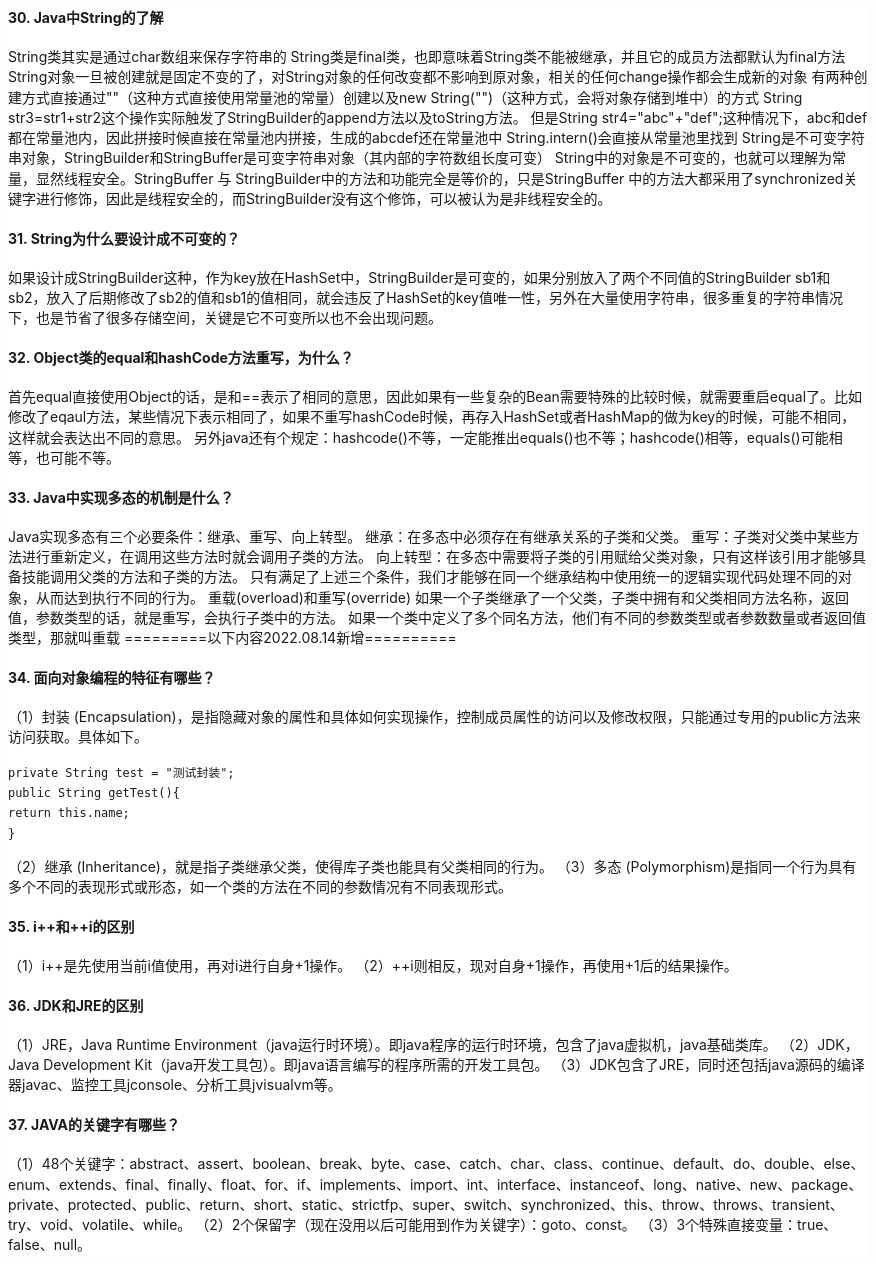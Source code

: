 #### 30. Java中String的了解
String类其实是通过char数组来保存字符串的
String类是final类，也即意味着String类不能被继承，并且它的成员方法都默认为final方法
String对象一旦被创建就是固定不变的了，对String对象的任何改变都不影响到原对象，相关的任何change操作都会生成新的对象
有两种创建方式直接通过""（这种方式直接使用常量池的常量）创建以及new String("")（这种方式，会将对象存储到堆中）的方式
String str3=str1+str2这个操作实际触发了StringBuilder的append方法以及toString方法。
但是String str4="abc"+"def";这种情况下，abc和def都在常量池内，因此拼接时候直接在常量池内拼接，生成的abcdef还在常量池中
String.intern()会直接从常量池里找到
String是不可变字符串对象，StringBuilder和StringBuffer是可变字符串对象（其内部的字符数组长度可变）
String中的对象是不可变的，也就可以理解为常量，显然线程安全。StringBuffer 与 StringBuilder中的方法和功能完全是等价的，只是StringBuffer 中的方法大都采用了synchronized关键字进行修饰，因此是线程安全的，而StringBuilder没有这个修饰，可以被认为是非线程安全的。

#### 31. String为什么要设计成不可变的？
如果设计成StringBuilder这种，作为key放在HashSet中，StringBuilder是可变的，如果分别放入了两个不同值的StringBuilder sb1和sb2，放入了后期修改了sb2的值和sb1的值相同，就会违反了HashSet的key值唯一性，另外在大量使用字符串，很多重复的字符串情况下，也是节省了很多存储空间，关键是它不可变所以也不会出现问题。
#### 32. Object类的equal和hashCode方法重写，为什么？
首先equal直接使用Object的话，是和==表示了相同的意思，因此如果有一些复杂的Bean需要特殊的比较时候，就需要重启equal了。比如修改了eqaul方法，某些情况下表示相同了，如果不重写hashCode时候，再存入HashSet或者HashMap的做为key的时候，可能不相同，这样就会表达出不同的意思。
另外java还有个规定：hashcode()不等，一定能推出equals()也不等；hashcode()相等，equals()可能相等，也可能不等。
#### 33. Java中实现多态的机制是什么？
Java实现多态有三个必要条件：继承、重写、向上转型。
继承：在多态中必须存在有继承关系的子类和父类。
重写：子类对父类中某些方法进行重新定义，在调用这些方法时就会调用子类的方法。
向上转型：在多态中需要将子类的引用赋给父类对象，只有这样该引用才能够具备技能调用父类的方法和子类的方法。
只有满足了上述三个条件，我们才能够在同一个继承结构中使用统一的逻辑实现代码处理不同的对象，从而达到执行不同的行为。
重载(overload)和重写(override)
如果一个子类继承了一个父类，子类中拥有和父类相同方法名称，返回值，参数类型的话，就是重写，会执行子类中的方法。
如果一个类中定义了多个同名方法，他们有不同的参数类型或者参数数量或者返回值类型，那就叫重载
=========以下内容2022.08.14新增==========
#### 34. 面向对象编程的特征有哪些？
（1）封装 (Encapsulation)，是指隐藏对象的属性和具体如何实现操作，控制成员属性的访问以及修改权限，只能通过专用的public方法来访问获取。具体如下。
```
private String test = "测试封装";
public String getTest(){
return this.name;
}
```
（2）继承 (Inheritance)，就是指子类继承父类，使得库子类也能具有父类相同的行为。
（3）多态 (Polymorphism)是指同一个行为具有多个不同的表现形式或形态，如一个类的方法在不同的参数情况有不同表现形式。

#### 35. i++和++i的区别
（1）i++是先使用当前i值使用，再对i进行自身+1操作。
（2）++i则相反，现对自身+1操作，再使用+1后的结果操作。

#### 36. JDK和JRE的区别
（1）JRE，Java Runtime Environment（java运行时环境）。即java程序的运行时环境，包含了java虚拟机，java基础类库。
（2）JDK，Java Development Kit（java开发工具包）。即java语言编写的程序所需的开发工具包。
（3）JDK包含了JRE，同时还包括java源码的编译器javac、监控工具jconsole、分析工具jvisualvm等。

#### 37. JAVA的关键字有哪些？
（1）48个关键字：abstract、assert、boolean、break、byte、case、catch、char、class、continue、default、do、double、else、enum、extends、final、finally、float、for、if、implements、import、int、interface、instanceof、long、native、new、package、private、protected、public、return、short、static、strictfp、super、switch、synchronized、this、throw、throws、transient、try、void、volatile、while。
（2）2个保留字（现在没用以后可能用到作为关键字）：goto、const。
（3）3个特殊直接变量：true、false、null。
